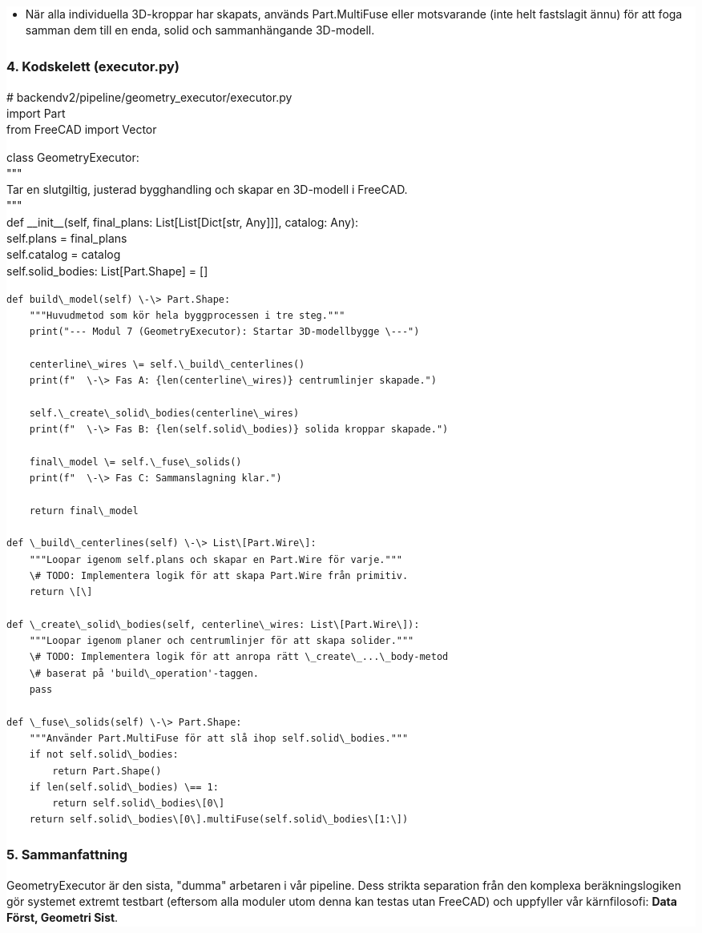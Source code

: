    * När alla individuella 3D-kroppar har skapats, används Part.MultiFuse eller motsvarande (inte helt fastslagit ännu) för att foga samman dem till en enda, solid och sammanhängande 3D-modell.

### **4\. Kodskelett (**executor.py**)**

\# backendv2/pipeline/geometry\_executor/executor.py  
import Part  
from FreeCAD import Vector

class GeometryExecutor:  
    """  
    Tar en slutgiltig, justerad bygghandling och skapar en 3D-modell i FreeCAD.  
    """  
    def \_\_init\_\_(self, final\_plans: List\[List\[Dict\[str, Any\]\]\], catalog: Any):  
        self.plans \= final\_plans  
        self.catalog \= catalog  
        self.solid\_bodies: List\[Part.Shape\] \= \[\]

    def build\_model(self) \-\> Part.Shape:  
        """Huvudmetod som kör hela byggprocessen i tre steg."""  
        print("--- Modul 7 (GeometryExecutor): Startar 3D-modellbygge \---")  
          
        centerline\_wires \= self.\_build\_centerlines()  
        print(f"  \-\> Fas A: {len(centerline\_wires)} centrumlinjer skapade.")  
          
        self.\_create\_solid\_bodies(centerline\_wires)  
        print(f"  \-\> Fas B: {len(self.solid\_bodies)} solida kroppar skapade.")

        final\_model \= self.\_fuse\_solids()  
        print(f"  \-\> Fas C: Sammanslagning klar.")  
          
        return final\_model

    def \_build\_centerlines(self) \-\> List\[Part.Wire\]:  
        """Loopar igenom self.plans och skapar en Part.Wire för varje."""  
        \# TODO: Implementera logik för att skapa Part.Wire från primitiv.  
        return \[\]

    def \_create\_solid\_bodies(self, centerline\_wires: List\[Part.Wire\]):  
        """Loopar igenom planer och centrumlinjer för att skapa solider."""  
        \# TODO: Implementera logik för att anropa rätt \_create\_...\_body-metod  
        \# baserat på 'build\_operation'-taggen.  
        pass

    def \_fuse\_solids(self) \-\> Part.Shape:  
        """Använder Part.MultiFuse för att slå ihop self.solid\_bodies."""  
        if not self.solid\_bodies:  
            return Part.Shape()  
        if len(self.solid\_bodies) \== 1:  
            return self.solid\_bodies\[0\]  
        return self.solid\_bodies\[0\].multiFuse(self.solid\_bodies\[1:\])

### **5\. Sammanfattning**

GeometryExecutor är den sista, "dumma" arbetaren i vår pipeline. Dess strikta separation från den komplexa beräkningslogiken gör systemet extremt testbart (eftersom alla moduler utom denna kan testas utan FreeCAD) och uppfyller vår kärnfilosofi: **Data Först, Geometri Sist**.